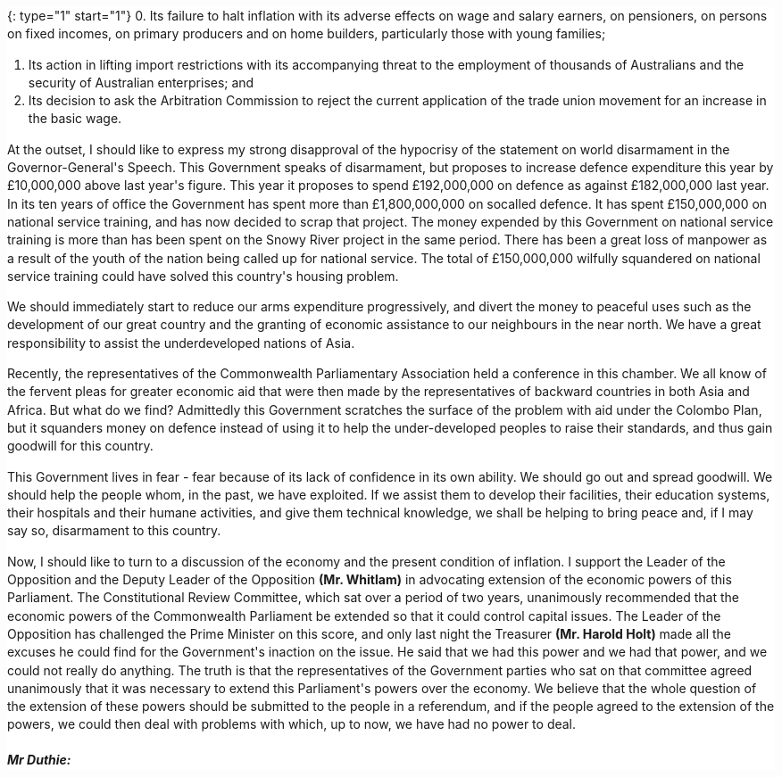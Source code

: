 {: type="1" start="1"}
0. Its failure to halt inflation with its adverse effects on wage and salary earners, on pensioners, on persons on fixed incomes, on primary producers and on home builders, particularly those with young families; 
1. Its action in lifting import restrictions with its accompanying threat to the employment of thousands of Australians and the security of Australian enterprises; and 
2. Its decision to ask the Arbitration Commission to reject the current application of the trade union movement for an increase in the basic wage. 

At the outset, I should like to express my strong disapproval of the hypocrisy of the statement on world disarmament in the Governor-General's Speech. This Government speaks of disarmament, but proposes to increase defence expenditure this year by £10,000,000 above last year's figure. This year it proposes to spend £192,000,000 on defence as against £182,000,000 last year. In its ten years of office the Government has spent more than £1,800,000,000 on socalled defence. It has spent £150,000,000 on national service training, and has now decided to scrap that project. The money expended by this Government on national service training is more than has been spent on the Snowy River project in the same period. There has been a great loss of manpower as a result of the youth of the nation being called up for national service. The total of £150,000,000 wilfully squandered on national service training could have solved this country's housing problem. 

We should immediately start to reduce our arms expenditure progressively, and divert the money to peaceful uses such as the development of our great country and the granting of economic assistance to our neighbours in the near north. We have a great responsibility to assist the underdeveloped nations of Asia. 

Recently, the representatives of the Commonwealth Parliamentary Association held a conference in this chamber. We all know of the fervent pleas for greater economic aid that were then made by the representatives of backward countries in both Asia and Africa. But what do we find? Admittedly this Government scratches the surface of the problem with aid under the Colombo Plan, but it squanders money on defence instead of using it to help the under-developed peoples to raise their standards, and thus gain goodwill for this country. 

This Government lives in fear - fear because of its lack of confidence in its own ability. We should go out and spread goodwill. We should help the people whom, in the past, we have exploited. If we assist them to develop their facilities, their education systems, their hospitals and their humane activities, and give them technical knowledge, we shall be helping to bring peace and, if I may say so, disarmament to this country. 

Now, I should like to turn to a discussion of the economy and the present condition of inflation. I support the Leader of the Opposition and the  Deputy  Leader of the Opposition  **(Mr. Whitlam)**  in advocating extension of the economic powers of this Parliament. The Constitutional Review Committee, which sat over a period of two years, unanimously recommended that the economic powers of the Commonwealth Parliament be extended so that it could control capital issues. The Leader of the Opposition has challenged the Prime Minister on this score, and only last night the Treasurer  **(Mr. Harold Holt)**  made all the excuses he could find for the Government's inaction on the issue. He said that we had this power and we had that power, and we could not really do anything. The truth is that the representatives of the Government parties who sat on that committee agreed unanimously that it was necessary to extend this Parliament's powers over the economy. We believe that the whole question of the extension of these powers should be submitted to the people in a referendum, and if the people agreed to the extension of the powers, we could then deal with problems with which, up to now, we have had no power to deal. 

##### Mr Duthie:
